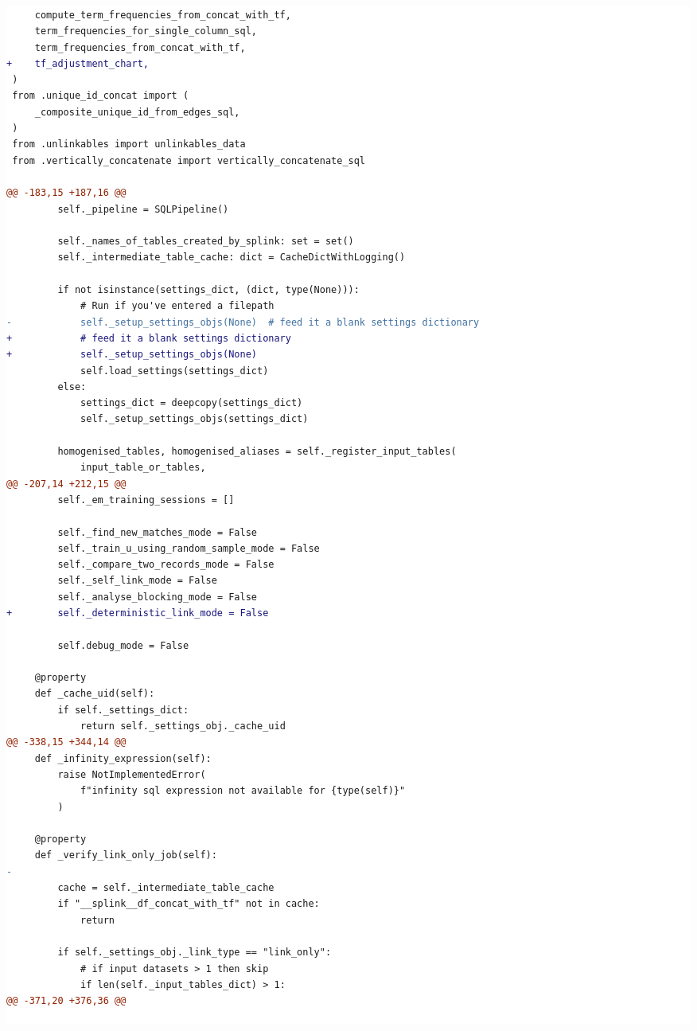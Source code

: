 ```diff
     compute_term_frequencies_from_concat_with_tf,
     term_frequencies_for_single_column_sql,
     term_frequencies_from_concat_with_tf,
+    tf_adjustment_chart,
 )
 from .unique_id_concat import (
     _composite_unique_id_from_edges_sql,
 )
 from .unlinkables import unlinkables_data
 from .vertically_concatenate import vertically_concatenate_sql
 
@@ -183,15 +187,16 @@
         self._pipeline = SQLPipeline()
 
         self._names_of_tables_created_by_splink: set = set()
         self._intermediate_table_cache: dict = CacheDictWithLogging()
 
         if not isinstance(settings_dict, (dict, type(None))):
             # Run if you've entered a filepath
-            self._setup_settings_objs(None)  # feed it a blank settings dictionary
+            # feed it a blank settings dictionary
+            self._setup_settings_objs(None)
             self.load_settings(settings_dict)
         else:
             settings_dict = deepcopy(settings_dict)
             self._setup_settings_objs(settings_dict)
 
         homogenised_tables, homogenised_aliases = self._register_input_tables(
             input_table_or_tables,
@@ -207,14 +212,15 @@
         self._em_training_sessions = []
 
         self._find_new_matches_mode = False
         self._train_u_using_random_sample_mode = False
         self._compare_two_records_mode = False
         self._self_link_mode = False
         self._analyse_blocking_mode = False
+        self._deterministic_link_mode = False
 
         self.debug_mode = False
 
     @property
     def _cache_uid(self):
         if self._settings_dict:
             return self._settings_obj._cache_uid
@@ -338,15 +344,14 @@
     def _infinity_expression(self):
         raise NotImplementedError(
             f"infinity sql expression not available for {type(self)}"
         )
 
     @property
     def _verify_link_only_job(self):
-
         cache = self._intermediate_table_cache
         if "__splink__df_concat_with_tf" not in cache:
             return
 
         if self._settings_obj._link_type == "link_only":
             # if input datasets > 1 then skip
             if len(self._input_tables_dict) > 1:
@@ -371,20 +376,36 @@
 
```